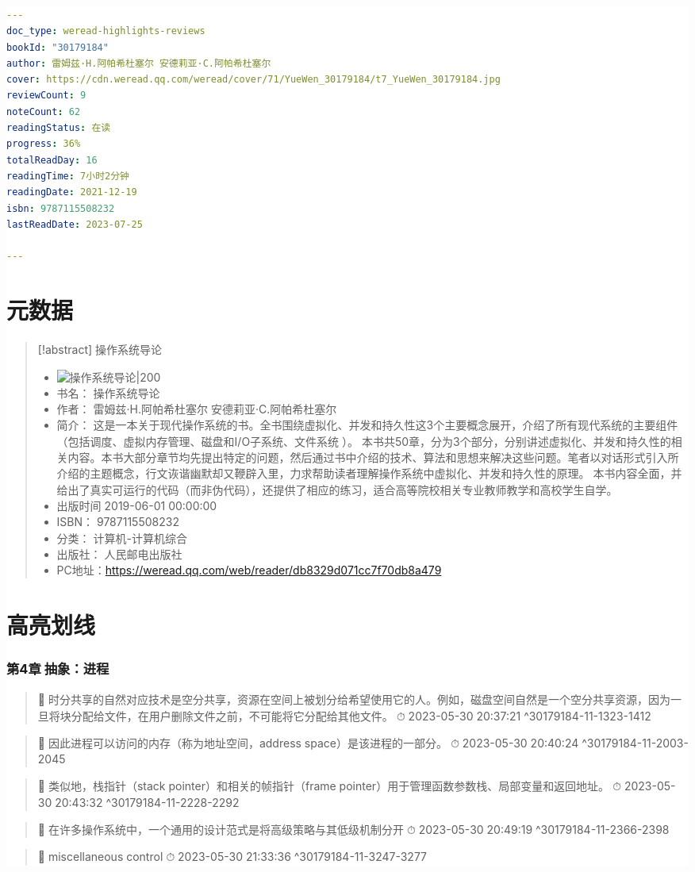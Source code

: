 ```yaml
---
doc_type: weread-highlights-reviews
bookId: "30179184"
author: 雷姆兹·H.阿帕希杜塞尔 安德莉亚·C.阿帕希杜塞尔
cover: https://cdn.weread.qq.com/weread/cover/71/YueWen_30179184/t7_YueWen_30179184.jpg
reviewCount: 9
noteCount: 62
readingStatus: 在读
progress: 36%
totalReadDay: 16
readingTime: 7小时2分钟
readingDate: 2021-12-19
isbn: 9787115508232
lastReadDate: 2023-07-25

---
```

# 元数据
> [!abstract] 操作系统导论
> - ![ 操作系统导论|200](https://cdn.weread.qq.com/weread/cover/71/YueWen_30179184/t7_YueWen_30179184.jpg)
> - 书名： 操作系统导论
> - 作者： 雷姆兹·H.阿帕希杜塞尔 安德莉亚·C.阿帕希杜塞尔
> - 简介： 这是一本关于现代操作系统的书。全书围绕虚拟化、并发和持久性这3个主要概念展开，介绍了所有现代系统的主要组件（包括调度、虚拟内存管理、磁盘和I/O子系统、文件系统 ）。 本书共50章，分为3个部分，分别讲述虚拟化、并发和持久性的相关内容。本书大部分章节均先提出特定的问题，然后通过书中介绍的技术、算法和思想来解决这些问题。笔者以对话形式引入所介绍的主题概念，行文诙谐幽默却又鞭辟入里，力求帮助读者理解操作系统中虚拟化、并发和持久性的原理。 本书内容全面，并给出了真实可运行的代码（而非伪代码），还提供了相应的练习，适合高等院校相关专业教师教学和高校学生自学。
> - 出版时间 2019-06-01 00:00:00
> - ISBN： 9787115508232
> - 分类： 计算机-计算机综合
> - 出版社： 人民邮电出版社
> - PC地址：https://weread.qq.com/web/reader/db8329d071cc7f70db8a479

# 高亮划线

### 第4章 抽象：进程

> 📌 时分共享的自然对应技术是空分共享，资源在空间上被划分给希望使用它的人。例如，磁盘空间自然是一个空分共享资源，因为一旦将块分配给文件，在用户删除文件之前，不可能将它分配给其他文件。 
> ⏱ 2023-05-30 20:37:21 ^30179184-11-1323-1412

> 📌 因此进程可以访问的内存（称为地址空间，address space）是该进程的一部分。 
> ⏱ 2023-05-30 20:40:24 ^30179184-11-2003-2045

> 📌 类似地，栈指针（stack pointer）和相关的帧指针（frame pointer）用于管理函数参数栈、局部变量和返回地址。 
> ⏱ 2023-05-30 20:43:32 ^30179184-11-2228-2292

> 📌 在许多操作系统中，一个通用的设计范式是将高级策略与其低级机制分开 
> ⏱ 2023-05-30 20:49:19 ^30179184-11-2366-2398

> 📌 miscellaneous control 
> ⏱ 2023-05-30 21:33:36 ^30179184-11-3247-3277
